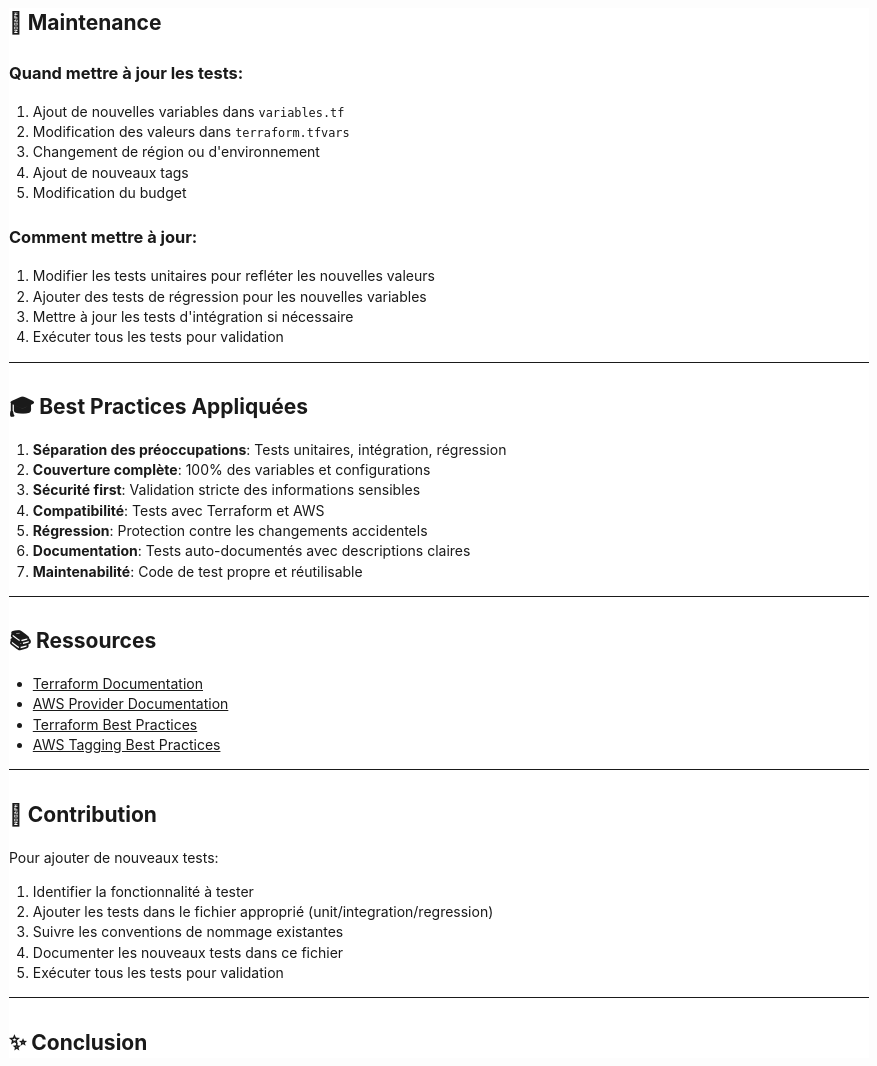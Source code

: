 
## 📝 Maintenance

### Quand mettre à jour les tests:
1. Ajout de nouvelles variables dans `variables.tf`
2. Modification des valeurs dans `terraform.tfvars`
3. Changement de région ou d'environnement
4. Ajout de nouveaux tags
5. Modification du budget

### Comment mettre à jour:
1. Modifier les tests unitaires pour refléter les nouvelles valeurs
2. Ajouter des tests de régression pour les nouvelles variables
3. Mettre à jour les tests d'intégration si nécessaire
4. Exécuter tous les tests pour validation

---

## 🎓 Best Practices Appliquées

1. **Séparation des préoccupations**: Tests unitaires, intégration, régression
2. **Couverture complète**: 100% des variables et configurations
3. **Sécurité first**: Validation stricte des informations sensibles
4. **Compatibilité**: Tests avec Terraform et AWS
5. **Régression**: Protection contre les changements accidentels
6. **Documentation**: Tests auto-documentés avec descriptions claires
7. **Maintenabilité**: Code de test propre et réutilisable

---

## 📚 Ressources

- [Terraform Documentation](https://www.terraform.io/docs)
- [AWS Provider Documentation](https://registry.terraform.io/providers/hashicorp/aws/latest/docs)
- [Terraform Best Practices](https://www.terraform-best-practices.com/)
- [AWS Tagging Best Practices](https://docs.aws.amazon.com/general/latest/gr/aws_tagging.html)

---

## 🤝 Contribution

Pour ajouter de nouveaux tests:
1. Identifier la fonctionnalité à tester
2. Ajouter les tests dans le fichier approprié (unit/integration/regression)
3. Suivre les conventions de nommage existantes
4. Documenter les nouveaux tests dans ce fichier
5. Exécuter tous les tests pour validation

---

## ✨ Conclusion
